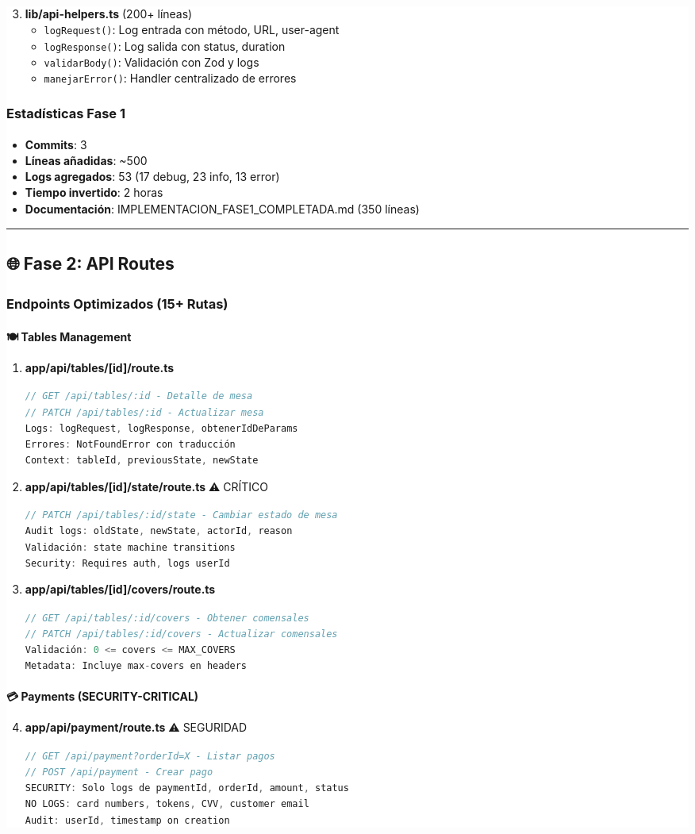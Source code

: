 3. **lib/api-helpers.ts** (200+ líneas)
   - `logRequest()`: Log entrada con método, URL, user-agent
   - `logResponse()`: Log salida con status, duration
   - `validarBody()`: Validación con Zod y logs
   - `manejarError()`: Handler centralizado de errores

### Estadísticas Fase 1

- **Commits**: 3
- **Líneas añadidas**: ~500
- **Logs agregados**: 53 (17 debug, 23 info, 13 error)
- **Tiempo invertido**: 2 horas
- **Documentación**: IMPLEMENTACION_FASE1_COMPLETADA.md (350 líneas)

---

## 🌐 Fase 2: API Routes

### Endpoints Optimizados (15+ Rutas)

#### 🍽️ Tables Management

1. **app/api/tables/[id]/route.ts**
   ```typescript
   // GET /api/tables/:id - Detalle de mesa
   // PATCH /api/tables/:id - Actualizar mesa
   Logs: logRequest, logResponse, obtenerIdDeParams
   Errores: NotFoundError con traducción
   Context: tableId, previousState, newState
   ```

2. **app/api/tables/[id]/state/route.ts** ⚠️ CRÍTICO
   ```typescript
   // PATCH /api/tables/:id/state - Cambiar estado de mesa
   Audit logs: oldState, newState, actorId, reason
   Validación: state machine transitions
   Security: Requires auth, logs userId
   ```

3. **app/api/tables/[id]/covers/route.ts**
   ```typescript
   // GET /api/tables/:id/covers - Obtener comensales
   // PATCH /api/tables/:id/covers - Actualizar comensales
   Validación: 0 <= covers <= MAX_COVERS
   Metadata: Incluye max-covers en headers
   ```

#### 💳 Payments (SECURITY-CRITICAL)

4. **app/api/payment/route.ts** ⚠️ SEGURIDAD
   ```typescript
   // GET /api/payment?orderId=X - Listar pagos
   // POST /api/payment - Crear pago
   SECURITY: Solo logs de paymentId, orderId, amount, status
   NO LOGS: card numbers, tokens, CVV, customer email
   Audit: userId, timestamp on creation
   ```
